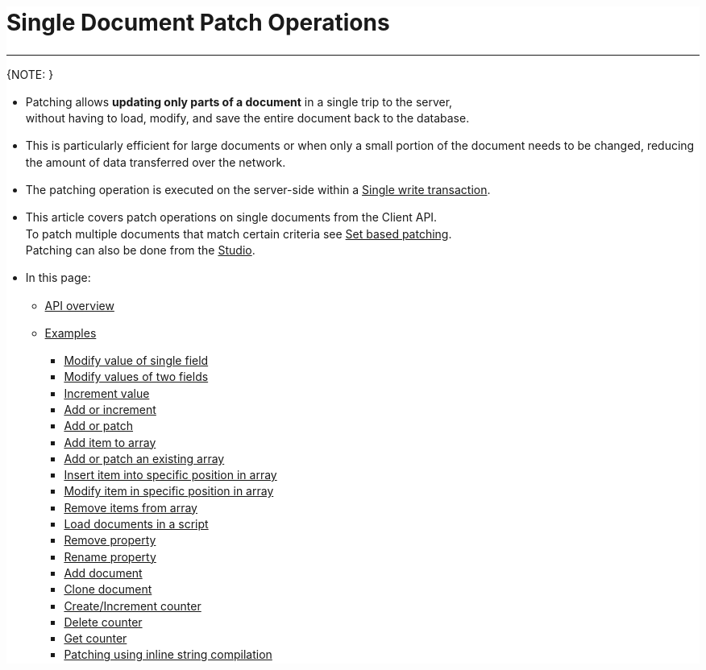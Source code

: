 # Single Document Patch Operations
---

{NOTE: }

* Patching allows **updating only parts of a document** in a single trip to the server,  
  without having to load, modify, and save the entire document back to the database.
 
* This is particularly efficient for large documents or when only a small portion of the document needs to be changed, 
  reducing the amount of data transferred over the network.

* The patching operation is executed on the server-side within a [Single write transaction](../../../client-api/faq/transaction-support).

* This article covers patch operations on single documents from the Client API.  
  To patch multiple documents that match certain criteria see [Set based patching](../../../client-api/operations/patching/set-based).  
  Patching can also be done from the [Studio](../../../studio/database/documents/patch-view).  

* In this page:  

  * [API overview](../../../client-api/operations/patching/single-document#api-overview)    
  
  * [Examples](../../../client-api/operations/patching/single-document#examples)  
      * [Modify value of single field](../../../client-api/operations/patching/single-document#modify-value-of-single-field)  
      * [Modify values of two fields](../../../client-api/operations/patching/single-document#modify-values-of-two-fields)  
      * [Increment value](../../../client-api/operations/patching/single-document#increment-value)  
      * [Add or increment](../../../client-api/operations/patching/single-document#add-or-increment)  
      * [Add or patch](../../../client-api/operations/patching/single-document#add-or-patch)
      * [Add item to array](../../../client-api/operations/patching/single-document#add-item-to-array)
      * [Add or patch an existing array](../../../client-api/operations/patching/single-document#add-or-patch-an-existing-array)  
      * [Insert item into specific position in array](../../../client-api/operations/patching/single-document#insert-item-into-specific-position-in-array)  
      * [Modify item in specific position in array](../../../client-api/operations/patching/single-document#modify-item-in-specific-position-in-array)  
      * [Remove items from array](../../../client-api/operations/patching/single-document#remove-items-from-array)  
      * [Load documents in a script](../../../client-api/operations/patching/single-document#load-documents-in-a-script)  
      * [Remove property](../../../client-api/operations/patching/single-document#remove-property)  
      * [Rename property](../../../client-api/operations/patching/single-document#rename-property)  
      * [Add document](../../../client-api/operations/patching/single-document#add-document)  
      * [Clone document](../../../client-api/operations/patching/single-document#clone-document)  
      * [Create/Increment counter](../../../client-api/operations/patching/single-document#createincrement-counter)  
      * [Delete counter](../../../client-api/operations/patching/single-document#delete-counter)  
      * [Get counter](../../../client-api/operations/patching/single-document#get-counter)  
      * [Patching using inline string compilation](../../../client-api/operations/patching/single-document#patching-using-inline-string-compilation)  
  